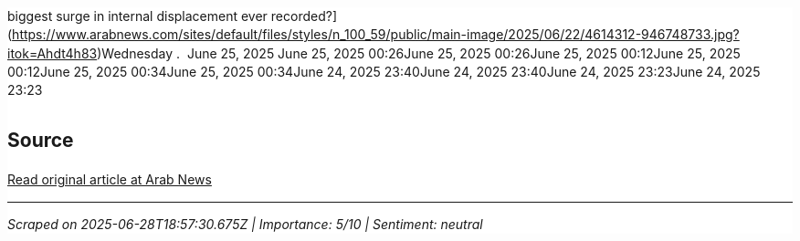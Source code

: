 biggest surge in internal displacement ever recorded?](https://www.arabnews.com/sites/default/files/styles/n_100_59/public/main-image/2025/06/22/4614312-946748733.jpg?itok=Ahdt4h83)Wednesday .  June 25, 2025 June 25, 2025 00:26June 25, 2025 00:26June 25, 2025 00:12June 25, 2025 00:12June 25, 2025 00:34June 25, 2025 00:34June 24, 2025 23:40June 24, 2025 23:40June 24, 2025 23:23June 24, 2025 23:23


## Source

[Read original article at Arab News](https://www.arabnews.com/node/2605708/world)

---

*Scraped on 2025-06-28T18:57:30.675Z | Importance: 5/10 | Sentiment: neutral*